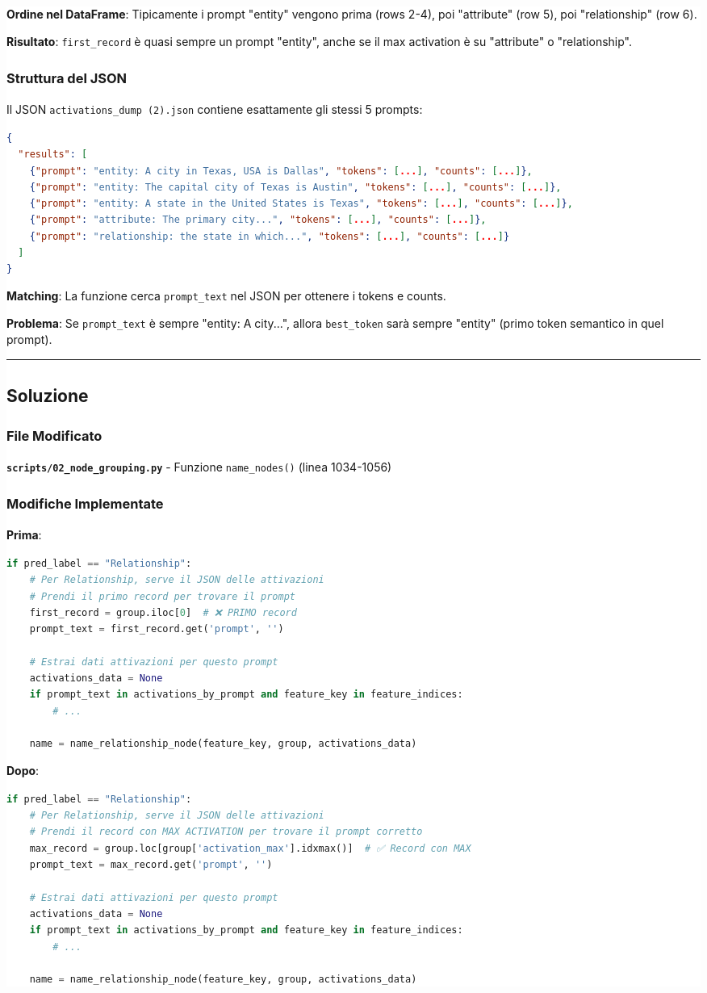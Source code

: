 **Ordine nel DataFrame**: Tipicamente i prompt "entity" vengono prima (rows 2-4), poi "attribute" (row 5), poi "relationship" (row 6).

**Risultato**: `first_record` è quasi sempre un prompt "entity", anche se il max activation è su "attribute" o "relationship".

### Struttura del JSON

Il JSON `activations_dump (2).json` contiene esattamente gli stessi 5 prompts:
```json
{
  "results": [
    {"prompt": "entity: A city in Texas, USA is Dallas", "tokens": [...], "counts": [...]},
    {"prompt": "entity: The capital city of Texas is Austin", "tokens": [...], "counts": [...]},
    {"prompt": "entity: A state in the United States is Texas", "tokens": [...], "counts": [...]},
    {"prompt": "attribute: The primary city...", "tokens": [...], "counts": [...]},
    {"prompt": "relationship: the state in which...", "tokens": [...], "counts": [...]}
  ]
}
```

**Matching**: La funzione cerca `prompt_text` nel JSON per ottenere i tokens e counts.

**Problema**: Se `prompt_text` è sempre "entity: A city...", allora `best_token` sarà sempre "entity" (primo token semantico in quel prompt).

---

## Soluzione

### File Modificato

**`scripts/02_node_grouping.py`** - Funzione `name_nodes()` (linea 1034-1056)

### Modifiche Implementate

**Prima**:
```python
if pred_label == "Relationship":
    # Per Relationship, serve il JSON delle attivazioni
    # Prendi il primo record per trovare il prompt
    first_record = group.iloc[0]  # ❌ PRIMO record
    prompt_text = first_record.get('prompt', '')
    
    # Estrai dati attivazioni per questo prompt
    activations_data = None
    if prompt_text in activations_by_prompt and feature_key in feature_indices:
        # ...
    
    name = name_relationship_node(feature_key, group, activations_data)
```

**Dopo**:
```python
if pred_label == "Relationship":
    # Per Relationship, serve il JSON delle attivazioni
    # Prendi il record con MAX ACTIVATION per trovare il prompt corretto
    max_record = group.loc[group['activation_max'].idxmax()]  # ✅ Record con MAX
    prompt_text = max_record.get('prompt', '')
    
    # Estrai dati attivazioni per questo prompt
    activations_data = None
    if prompt_text in activations_by_prompt and feature_key in feature_indices:
        # ...
    
    name = name_relationship_node(feature_key, group, activations_data)
```